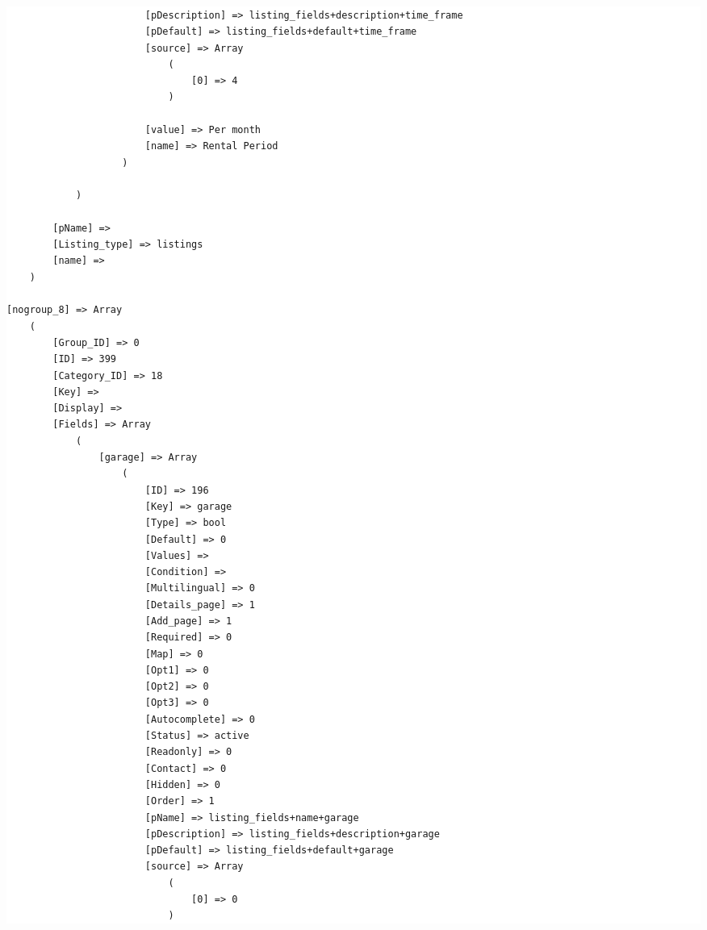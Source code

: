                             [pDescription] => listing_fields+description+time_frame
                            [pDefault] => listing_fields+default+time_frame
                            [source] => Array
                                (
                                    [0] => 4
                                )

                            [value] => Per month
                            [name] => Rental Period
                        )

                )

            [pName] => 
            [Listing_type] => listings
            [name] => 
        )

    [nogroup_8] => Array
        (
            [Group_ID] => 0
            [ID] => 399
            [Category_ID] => 18
            [Key] => 
            [Display] => 
            [Fields] => Array
                (
                    [garage] => Array
                        (
                            [ID] => 196
                            [Key] => garage
                            [Type] => bool
                            [Default] => 0
                            [Values] => 
                            [Condition] => 
                            [Multilingual] => 0
                            [Details_page] => 1
                            [Add_page] => 1
                            [Required] => 0
                            [Map] => 0
                            [Opt1] => 0
                            [Opt2] => 0
                            [Opt3] => 0
                            [Autocomplete] => 0
                            [Status] => active
                            [Readonly] => 0
                            [Contact] => 0
                            [Hidden] => 0
                            [Order] => 1
                            [pName] => listing_fields+name+garage
                            [pDescription] => listing_fields+description+garage
                            [pDefault] => listing_fields+default+garage
                            [source] => Array
                                (
                                    [0] => 0
                                )
